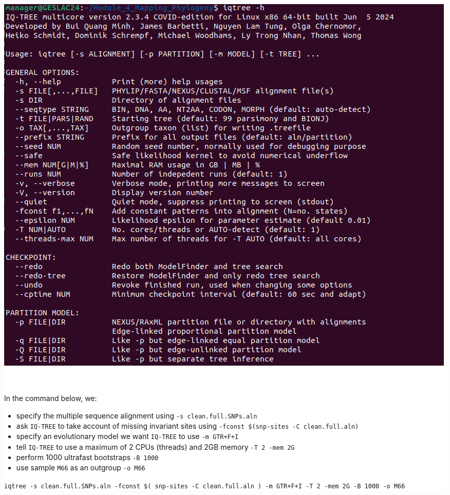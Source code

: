 ![iqtree.1](iqtree-help__2024.png)

<br>

In the command below, we:
 - specify the multiple sequence alignment using `-s clean.full.SNPs.aln`
 - ask `IQ-TREE` to take account of missing invariant sites using `-fconst $(snp-sites -C clean.full.aln)`
 - specify an evolutionary model we want `IQ-TREE` to use `-m GTR+F+I`
 - tell `IQ-TREE` to use a maximum of 2 CPUs (threads) and 2GB memory `-T 2 -mem 2G`
 - perform 1000 ultrafast bootstraps `-B 1000`
 - use sample `M66` as an outgroup `-o M66`

```
iqtree -s clean.full.SNPs.aln -fconst $( snp-sites -C clean.full.aln ) -m GTR+F+I -T 2 -mem 2G -B 1000 -o M66
```
